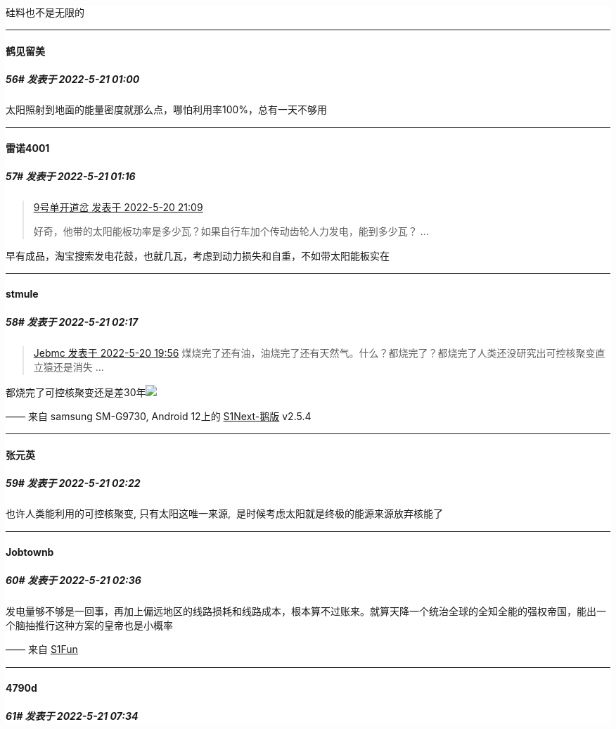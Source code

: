 硅料也不是无限的

*****

####  鹤见留美  
##### 56#       发表于 2022-5-21 01:00

太阳照射到地面的能量密度就那么点，哪怕利用率100%，总有一天不够用

*****

####  雷诺4001  
##### 57#       发表于 2022-5-21 01:16

<blockquote><a href="httphttps://bbs.saraba1st.com/2b/forum.php?mod=redirect&amp;goto=findpost&amp;pid=55925369&amp;ptid=2070562" target="_blank">9号单开道岔 发表于 2022-5-20 21:09</a>

好奇，他带的太阳能板功率是多少瓦？如果自行车加个传动齿轮人力发电，能到多少瓦？ ...</blockquote>
早有成品，淘宝搜索发电花鼓，也就几瓦，考虑到动力损失和自重，不如带太阳能板实在

*****

####  stmule  
##### 58#       发表于 2022-5-21 02:17

<blockquote><a href="httphttps://bbs.saraba1st.com/2b/forum.php?mod=redirect&amp;goto=findpost&amp;pid=55924553&amp;ptid=2070562" target="_blank">Jebmc 发表于 2022-5-20 19:56</a>
煤烧完了还有油，油烧完了还有天然气。什么？都烧完了？都烧完了人类还没研究出可控核聚变直立猿还是消失 ...</blockquote>
都烧完了可控核聚变还是差30年<img src="https://static.saraba1st.com/image/smiley/face2017/068.png" referrerpolicy="no-referrer">

—— 来自 samsung SM-G9730, Android 12上的 [S1Next-鹅版](https://github.com/ykrank/S1-Next/releases) v2.5.4

*****

####  张元英  
##### 59#       发表于 2022-5-21 02:22

也许人类能利用的可控核聚变, 只有太阳这唯一来源,  是时候考虑太阳就是终极的能源来源放弃核能了

*****

####  Jobtownb  
##### 60#       发表于 2022-5-21 02:36

发电量够不够是一回事，再加上偏远地区的线路损耗和线路成本，根本算不过账来。就算天降一个统治全球的全知全能的强权帝国，能出一个脑抽推行这种方案的皇帝也是小概率

—— 来自 [S1Fun](https://s1fun.koalcat.com)



*****

####  4790d  
##### 61#       发表于 2022-5-21 07:34
